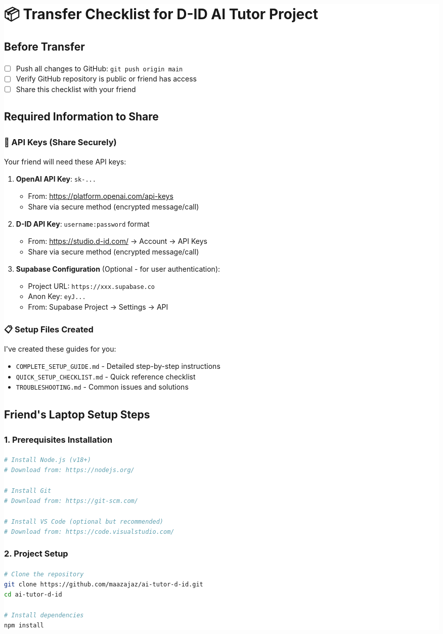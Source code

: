 # 📦 Transfer Checklist for D-ID AI Tutor Project

## Before Transfer
- [ ] Push all changes to GitHub: `git push origin main`
- [ ] Verify GitHub repository is public or friend has access
- [ ] Share this checklist with your friend

## Required Information to Share

### 🔑 API Keys (Share Securely)
Your friend will need these API keys:

1. **OpenAI API Key**: `sk-...`
   - From: https://platform.openai.com/api-keys
   - Share via secure method (encrypted message/call)

2. **D-ID API Key**: `username:password` format
   - From: https://studio.d-id.com/ → Account → API Keys
   - Share via secure method (encrypted message/call)

3. **Supabase Configuration** (Optional - for user authentication):
   - Project URL: `https://xxx.supabase.co`
   - Anon Key: `eyJ...`
   - From: Supabase Project → Settings → API

### 📋 Setup Files Created
I've created these guides for you:
- `COMPLETE_SETUP_GUIDE.md` - Detailed step-by-step instructions
- `QUICK_SETUP_CHECKLIST.md` - Quick reference checklist  
- `TROUBLESHOOTING.md` - Common issues and solutions

## Friend's Laptop Setup Steps

### 1. Prerequisites Installation
```bash
# Install Node.js (v18+)
# Download from: https://nodejs.org/

# Install Git
# Download from: https://git-scm.com/

# Install VS Code (optional but recommended)
# Download from: https://code.visualstudio.com/
```

### 2. Project Setup
```bash
# Clone the repository
git clone https://github.com/maazajaz/ai-tutor-d-id.git
cd ai-tutor-d-id

# Install dependencies
npm install
```
